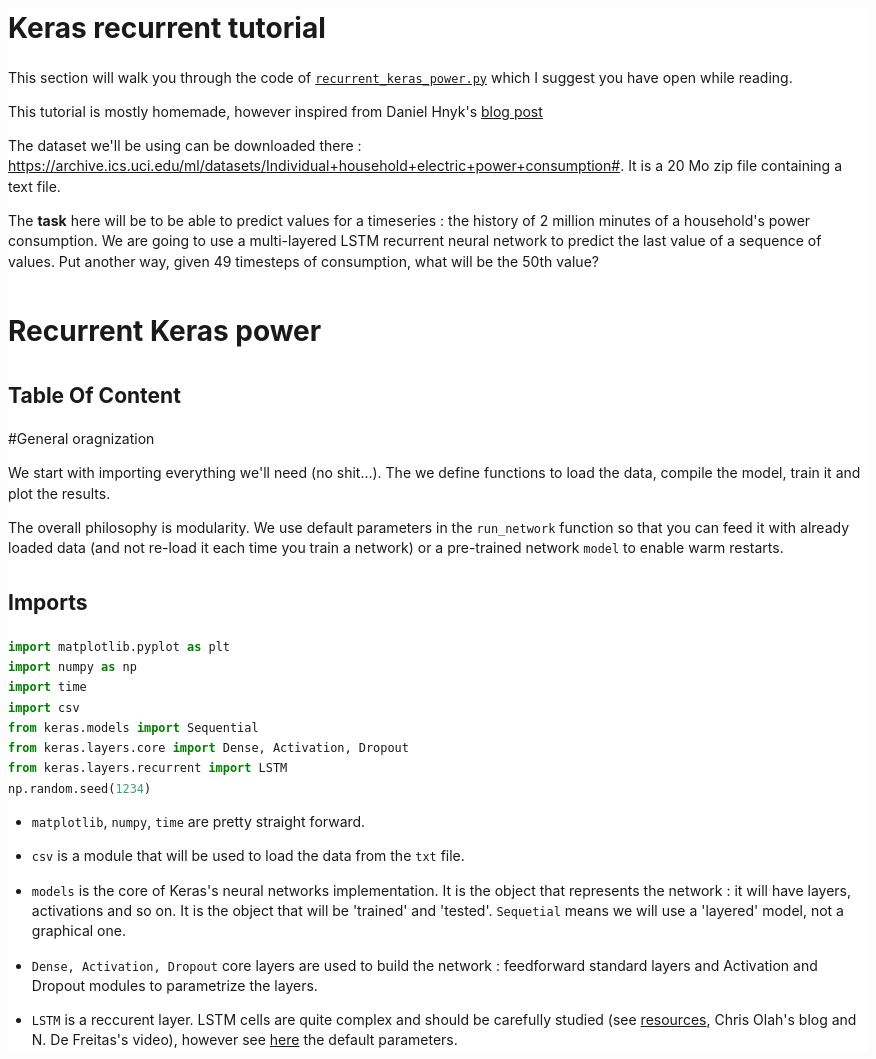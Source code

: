 # Keras recurrent tutorial


This section will walk you through the code of [`recurrent_keras_power.py`](#recurrent_keras_power.py) which I suggest you have open while reading. 

This tutorial is mostly homemade, however inspired from Daniel Hnyk's [blog post](http://danielhnyk.cz/predicting-sequences-vectors-keras-using-rnn-lstm/)


The dataset we'll be using can be downloaded there : <https://archive.ics.uci.edu/ml/datasets/Individual+household+electric+power+consumption#>. It is a 20 Mo zip file containing a text file.

The **task** here will be to be able to predict values for a timeseries : the history of 2 million minutes of a household's power consumption. We are going to use a multi-layered LSTM recurrent neural network to predict the last value of a sequence of values. Put another way, given 49 timesteps of consumption, what will be the 50th value? 

# Recurrent Keras power

Table Of Content
---


#General oragnization

We start with importing everything we'll need (no shit...). The we define functions to load the data, compile the model, train it and plot the results. 

The overall philosophy is modularity. We use default parameters in the `run_network` function so that you can feed it with already loaded data (and not re-load it each time you train a network) or a pre-trained network `model` to enable warm restarts.

Imports
---

```python
import matplotlib.pyplot as plt
import numpy as np
import time
import csv
from keras.models import Sequential
from keras.layers.core import Dense, Activation, Dropout
from keras.layers.recurrent import LSTM
np.random.seed(1234)
```
* `matplotlib`, `numpy`, `time` are pretty straight forward.
* `csv` is a module that will be used to load the data from the `txt` file.
* `models` is the core of Keras's neural networks implementation. It is the object that represents the network : it will have layers, activations and so on. It is the object that will be 'trained' and 'tested'. `Sequetial` means we will use a 'layered' model, not a graphical one. 

* `Dense, Activation, Dropout` core layers are used to build the network : feedforward standard layers and Activation and Dropout modules to parametrize the layers.
* `LSTM` is a reccurent layer. LSTM cells are quite complex and should be carefully studied (see [resources](../useful_resources.md), Chris Olah's blog and N. De Freitas's video), however see [here](http://keras.io/layers/recurrent/#lstm) the default parameters. 
